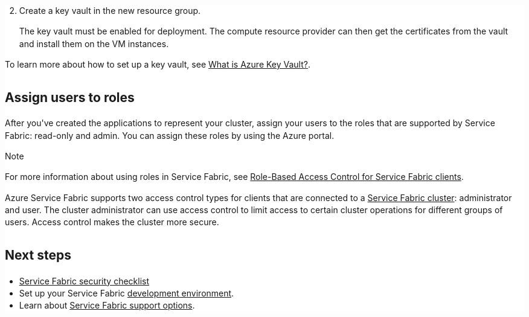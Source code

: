 2. Create a key vault in the new resource group.

    The key vault must be enabled for deployment. The compute resource provider can then get the certificates from the vault and install them on the VM instances.

To learn more about how to set up a key vault, see [What is Azure Key Vault?](../../key-vault/key-vault-overview.md).

## Assign users to roles
After you've created the applications to represent your cluster, assign your users to the roles that are supported by Service Fabric: read-only and admin. You can assign these roles by using the Azure portal.

>[!NOTE]
> For more information about using roles in Service Fabric, see [Role-Based Access Control for Service Fabric clients](../../service-fabric/service-fabric-cluster-security-roles.md).

Azure Service Fabric supports two access control types for clients that are connected to a [Service Fabric cluster](../../service-fabric/service-fabric-cluster-creation-via-arm.md): administrator and user. The cluster administrator can use access control to limit access to certain cluster operations for different groups of users. Access control makes the cluster more secure.

## Next steps

- [Service Fabric security checklist](service-fabric-checklist.md)
- Set up your Service Fabric [development environment](../../service-fabric/service-fabric-get-started.md).
- Learn about [Service Fabric support options](../../service-fabric/service-fabric-support.md).
